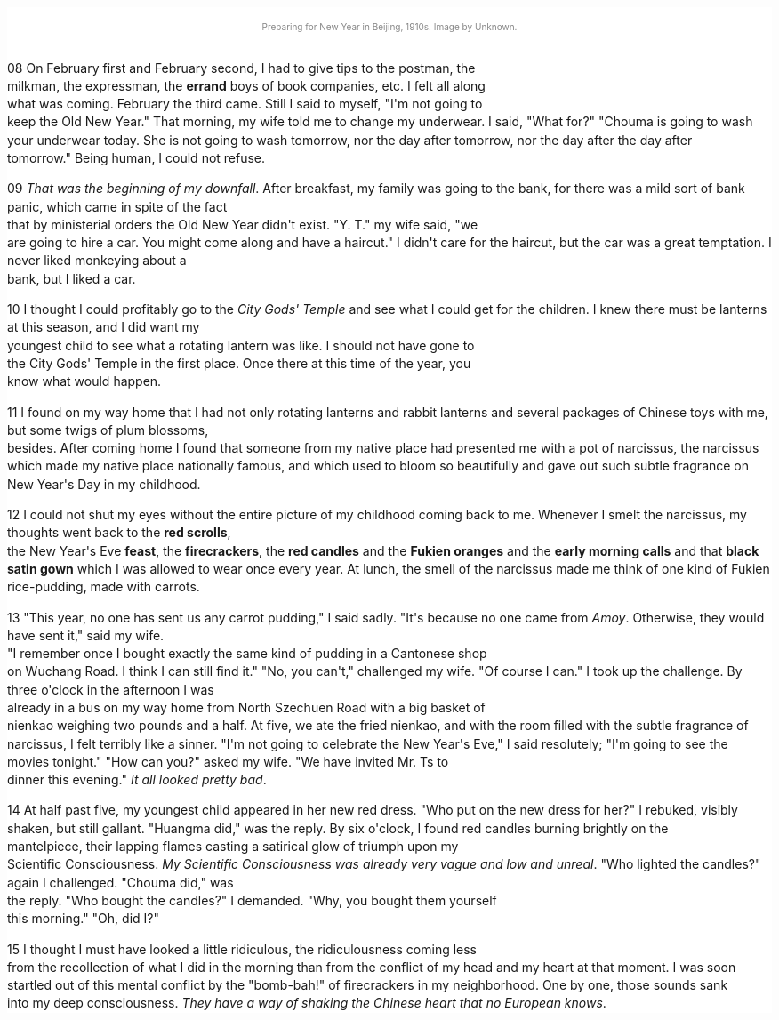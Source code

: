 <div style="text-align:center; background: white;padding:15px;font-size:10px; color:#888888;border: 1px lightgrey">Preparing for New Year in Beijing, 1910s. Image by Unknown.</div>

08 On February first and February second, I had to give tips to the postman, the <br>milkman, the expressman, the <b>errand</b> boys of book companies, etc. I felt all along <br>what was coming. February the third came. Still I said to myself, "I'm not going to <br>keep the Old New Year." That morning, my wife told me to change my underwear. I said, "What for?" "Chouma is going to wash your underwear today. She is not going to wash tomorrow, nor the day after tomorrow, nor the day after the day after <br>tomorrow." Being human, I could not refuse.

09 <i>That was the beginning of my downfall</i>. After breakfast, my family was going to the bank, for there was a mild sort of bank panic, which came in spite of the fact <br>that by ministerial orders the Old New Year didn't exist. "Y. T." my wife said, "we <br>are going to hire a car. You might come along and have a haircut." I didn't care for the haircut, but the car was a great temptation. I never liked monkeying about a <br>bank, but I liked a car.

10 I thought I could profitably go to the <i>City Gods' Temple</i> and see what I could get for the children. I knew there must be lanterns at this season, and I did want my <br>youngest child to see what a rotating lantern was like. I should not have gone to <br>the City Gods' Temple in the first place. Once there at this time of the year, you <br>know what would happen.

11 I found on my way home that I had not only rotating lanterns and rabbit lanterns and several packages of Chinese toys with me, but some twigs of plum blossoms, <br>besides. After coming home I found that someone from my native place had presented me with a pot of narcissus, the narcissus which made my native place nationally famous, and which used to bloom so beautifully and gave out such subtle fragrance on New Year's Day in my childhood.

12 I could not shut my eyes without the entire picture of my childhood coming back to me. Whenever I smelt the narcissus, my thoughts went back to the <b>red scrolls</b>, <br>the New Year's Eve <b>feast</b>, the <b>firecrackers</b>, the <b>red candles</b> and the <b>Fukien oranges</b> and the <b>early morning calls</b> and that <b>black satin gown</b> which I was allowed to wear once every year. At lunch, the smell of the narcissus made me think of one kind of Fukien rice-pudding, made with carrots.

13 "This year, no one has sent us any carrot pudding," I said sadly. "It's because no one came from <i>Amoy</i>. Otherwise, they would have sent it," said my wife. <br>"I remember once I bought exactly the same kind of pudding in a Cantonese shop <br>on Wuchang Road. I think I can still find it." "No, you can't," challenged my wife. "Of course I can." I took up the challenge. By three o'clock in the afternoon I was <br>already in a bus on my way home from North Szechuen Road with a big basket of <br>nienkao weighing two pounds and a half. At five, we ate the fried nienkao, and with the room filled with the subtle fragrance of narcissus, I felt terribly like a sinner. "I'm not going to celebrate the New Year's Eve," I said resolutely; "I'm going to see the movies tonight." "How can you?" asked my wife. "We have invited Mr. Ts to <br>dinner this evening." <i>It all looked pretty bad</i>.

14 At half past five, my youngest child appeared in her new red dress. "Who put on the new dress for her?" I rebuked, visibly shaken, but still gallant. "Huangma did," was the reply. By six o'clock, I found red candles burning brightly on the <br>mantelpiece, their lapping flames casting a satirical glow of triumph upon my <br>Scientific Consciousness.<i> My Scientific Consciousness was already very vague and low and unreal</i>. "Who lighted the candles?" again I challenged. "Chouma did," was <br>the reply. "Who bought the candles?" I demanded. "Why, you bought them yourself <br>this morning." "Oh, did I?"

15 I thought I must have looked a little ridiculous, the ridiculousness coming less <br>from the recollection of what I did in the morning than from the conflict of my head and my heart at that moment. I was soon startled out of this mental conflict by the "bomb-bah!" of firecrackers in my neighborhood. One by one, those sounds sank <br>into my deep consciousness. <i>They have a way of shaking the Chinese heart that no European knows</i>.
